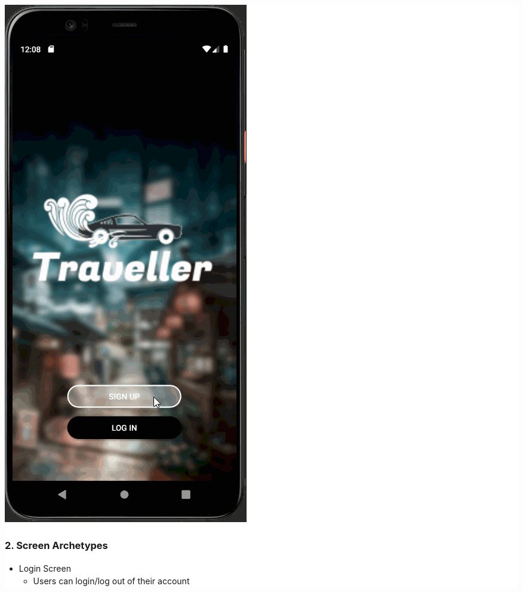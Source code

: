 <img src='sprint1.gif' title='Video Walkthrough' width='' alt='Video Walkthrough' />




### 2. Screen Archetypes

* Login Screen
   * Users can login/log out of their account
   